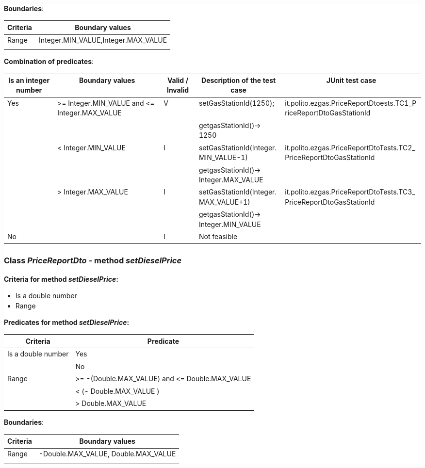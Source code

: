 **Boundaries**:

| Criteria | Boundary values |
| -------- | --------------- |
|     Range     |     Integer.MIN_VALUE,Integer.MAX_VALUE        |
|          |                 |

**Combination of predicates**:

| Is an integer number | Boundary values | Valid / Invalid | Description of the test case | JUnit test case |
|-------|-------|-------|-------|-------|
|Yes    |>= Integer.MIN_VALUE   and <= Integer.MAX_VALUE| V |  setGasStationId(1250);|it.polito.ezgas.PriceReportDtoests.TC1_PriceReportDtoGasStationId|
||||getgasStationId()-> 1250 ||
||< Integer.MIN_VALUE | I | setGasStationId(Integer.MIN_VALUE-1)|it.polito.ezgas.PriceReportDtoTests.TC2_PriceReportDtoGasStationId|
||||getgasStationId()-> Integer.MAX_VALUE ||
|| > Integer.MAX_VALUE| I | setGasStationId(Integer.MAX_VALUE+1)|it.polito.ezgas.PriceReportDtoTests.TC3_PriceReportDtoGasStationId|
||||getgasStationId()-> Integer.MIN_VALUE ||
|No    || I | Not feasible||



### **Class *PriceReportDto* - method *setDieselPrice***


**Criteria for method *setDieselPrice*:**
	
 - Is a double number
 - Range

**Predicates for method *setDieselPrice*:**

| Criteria | Predicate |
| -------- | --------- |
|  Is a double number        |     Yes      |
|          |      No     |
|  Range        |   >= -(Double.MAX_VALUE)  and <= Double.MAX_VALUE   |
|          |     < (- Double.MAX_VALUE )     |
|          |     > Double.MAX_VALUE     |

**Boundaries**:

| Criteria | Boundary values |
| -------- | --------------- |
|     Range     |     -Double.MAX_VALUE,  Double.MAX_VALUE          |
|          |                 |
